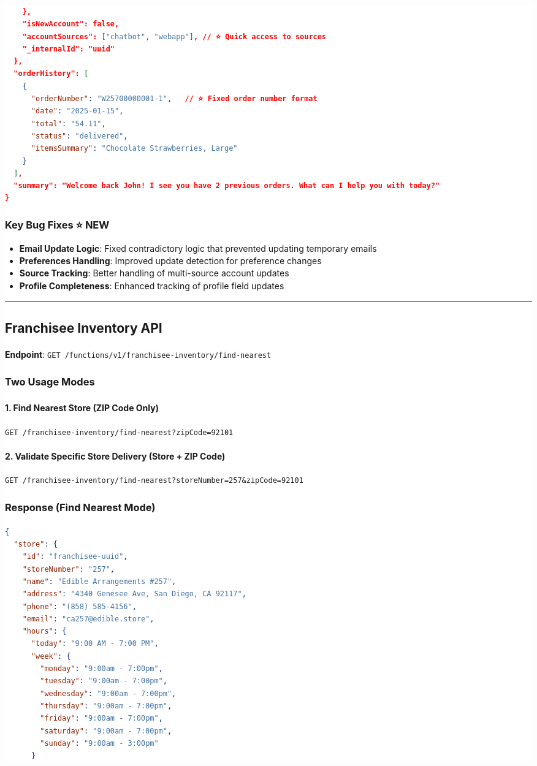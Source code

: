 ```json
    },
    "isNewAccount": false,
    "accountSources": ["chatbot", "webapp"], // ⭐ Quick access to sources
    "_internalId": "uuid"
  },
  "orderHistory": [
    {
      "orderNumber": "W25700000001-1",   // ⭐ Fixed order number format
      "date": "2025-01-15",
      "total": "54.11",
      "status": "delivered",
      "itemsSummary": "Chocolate Strawberries, Large"
    }
  ],
  "summary": "Welcome back John! I see you have 2 previous orders. What can I help you with today?"
}
```

### Key Bug Fixes ⭐ NEW
- **Email Update Logic**: Fixed contradictory logic that prevented updating temporary emails
- **Preferences Handling**: Improved update detection for preference changes
- **Source Tracking**: Better handling of multi-source account updates
- **Profile Completeness**: Enhanced tracking of profile field updates

---

## Franchisee Inventory API

**Endpoint**: `GET /functions/v1/franchisee-inventory/find-nearest`

### Two Usage Modes

#### 1. Find Nearest Store (ZIP Code Only)
```
GET /franchisee-inventory/find-nearest?zipCode=92101
```

#### 2. Validate Specific Store Delivery (Store + ZIP Code)
```
GET /franchisee-inventory/find-nearest?storeNumber=257&zipCode=92101
```

### Response (Find Nearest Mode)
```json
{
  "store": {
    "id": "franchisee-uuid",
    "storeNumber": "257",
    "name": "Edible Arrangements #257",
    "address": "4340 Genesee Ave, San Diego, CA 92117",
    "phone": "(858) 585-4156",
    "email": "ca257@edible.store",
    "hours": {
      "today": "9:00 AM - 7:00 PM",
      "week": {
        "monday": "9:00am - 7:00pm",
        "tuesday": "9:00am - 7:00pm",
        "wednesday": "9:00am - 7:00pm",
        "thursday": "9:00am - 7:00pm",
        "friday": "9:00am - 7:00pm",
        "saturday": "9:00am - 7:00pm",
        "sunday": "9:00am - 3:00pm"
      }
```